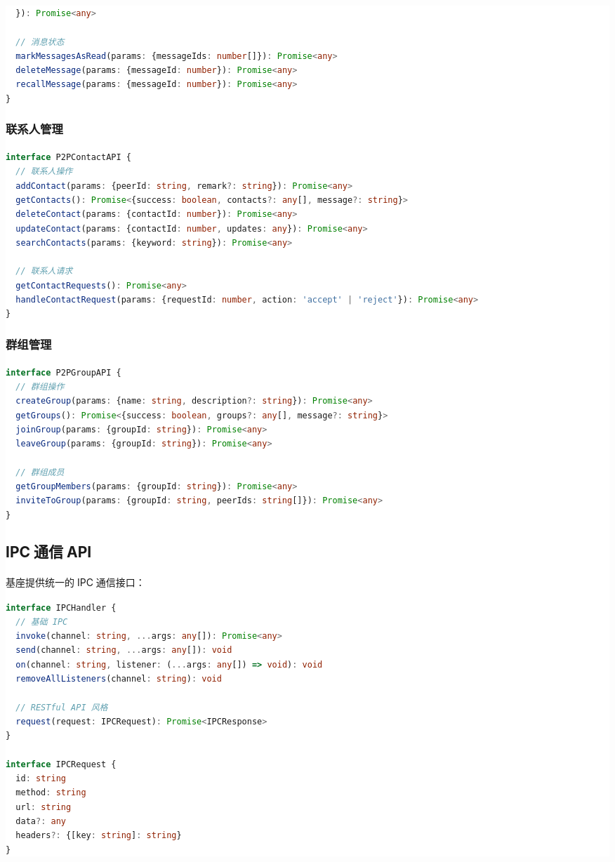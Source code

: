 ```typescript
  }): Promise<any>
  
  // 消息状态
  markMessagesAsRead(params: {messageIds: number[]}): Promise<any>
  deleteMessage(params: {messageId: number}): Promise<any>
  recallMessage(params: {messageId: number}): Promise<any>
}
```

### 联系人管理

```typescript
interface P2PContactAPI {
  // 联系人操作
  addContact(params: {peerId: string, remark?: string}): Promise<any>
  getContacts(): Promise<{success: boolean, contacts?: any[], message?: string}>
  deleteContact(params: {contactId: number}): Promise<any>
  updateContact(params: {contactId: number, updates: any}): Promise<any>
  searchContacts(params: {keyword: string}): Promise<any>
  
  // 联系人请求
  getContactRequests(): Promise<any>
  handleContactRequest(params: {requestId: number, action: 'accept' | 'reject'}): Promise<any>
}
```

### 群组管理

```typescript
interface P2PGroupAPI {
  // 群组操作
  createGroup(params: {name: string, description?: string}): Promise<any>
  getGroups(): Promise<{success: boolean, groups?: any[], message?: string}>
  joinGroup(params: {groupId: string}): Promise<any>
  leaveGroup(params: {groupId: string}): Promise<any>
  
  // 群组成员
  getGroupMembers(params: {groupId: string}): Promise<any>
  inviteToGroup(params: {groupId: string, peerIds: string[]}): Promise<any>
}
```

## IPC 通信 API

基座提供统一的 IPC 通信接口：

```typescript
interface IPCHandler {
  // 基础 IPC
  invoke(channel: string, ...args: any[]): Promise<any>
  send(channel: string, ...args: any[]): void
  on(channel: string, listener: (...args: any[]) => void): void
  removeAllListeners(channel: string): void
  
  // RESTful API 风格
  request(request: IPCRequest): Promise<IPCResponse>
}

interface IPCRequest {
  id: string
  method: string
  url: string
  data?: any
  headers?: {[key: string]: string}
}
```